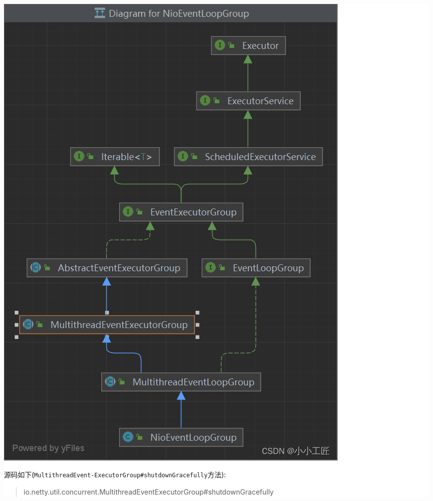 ![](image\89691713ff7325cd87cd1916915f1bcb.png)

源码如下(`MultithreadEvent-ExecutorGroup#shutdownGracefully`方法):

>  io.netty.util.concurrent.MultithreadEventExecutorGroup#shutdownGracefully 

